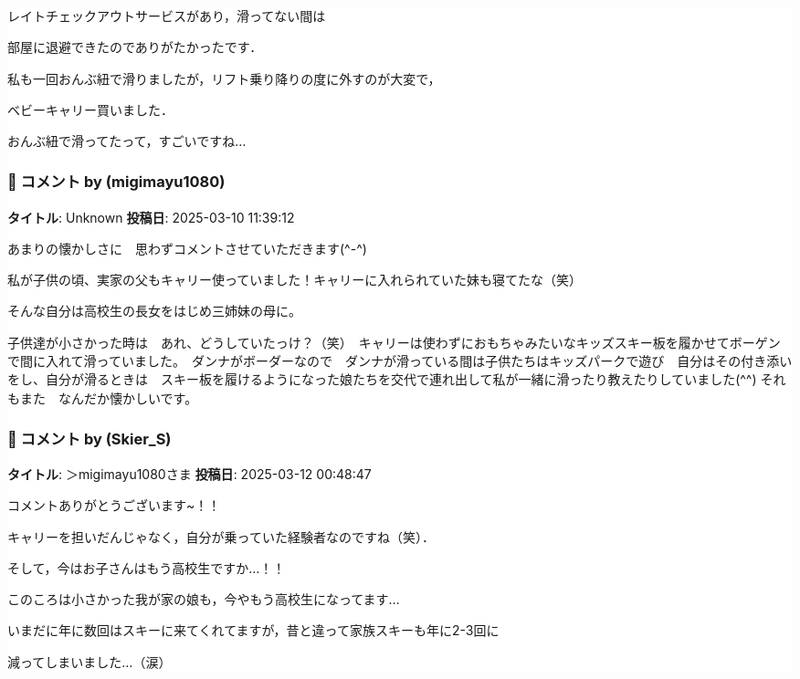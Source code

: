 レイトチェックアウトサービスがあり，滑ってない間は

部屋に退避できたのでありがたかったです．

私も一回おんぶ紐で滑りましたが，リフト乗り降りの度に外すのが大変で，

ベビーキャリー買いました．

おんぶ紐で滑ってたって，すごいですね…

### 💬 コメント by (migimayu1080)
**タイトル**: Unknown
**投稿日**: 2025-03-10 11:39:12

あまりの懐かしさに　思わずコメントさせていただきます(^-^)

私が子供の頃、実家の父もキャリー使っていました！キャリーに入れられていた妹も寝てたな（笑）

そんな自分は高校生の長女をはじめ三姉妹の母に。

子供達が小さかった時は　あれ、どうしていたっけ？（笑）　キャリーは使わずにおもちゃみたいなキッズスキー板を履かせてボーゲンで間に入れて滑っていました。　ダンナがボーダーなので　ダンナが滑っている間は子供たちはキッズパークで遊び　自分はその付き添いをし、自分が滑るときは　スキー板を履けるようになった娘たちを交代で連れ出して私が一緒に滑ったり教えたりしていました(^^) それもまた　なんだか懐かしいです。

### 💬 コメント by (Skier_S)
**タイトル**: ＞migimayu1080さま
**投稿日**: 2025-03-12 00:48:47

コメントありがとうございます~！！

キャリーを担いだんじゃなく，自分が乗っていた経験者なのですね（笑）．

そして，今はお子さんはもう高校生ですか…！！

このころは小さかった我が家の娘も，今やもう高校生になってます…

いまだに年に数回はスキーに来てくれてますが，昔と違って家族スキーも年に2-3回に

減ってしまいました…（涙）

